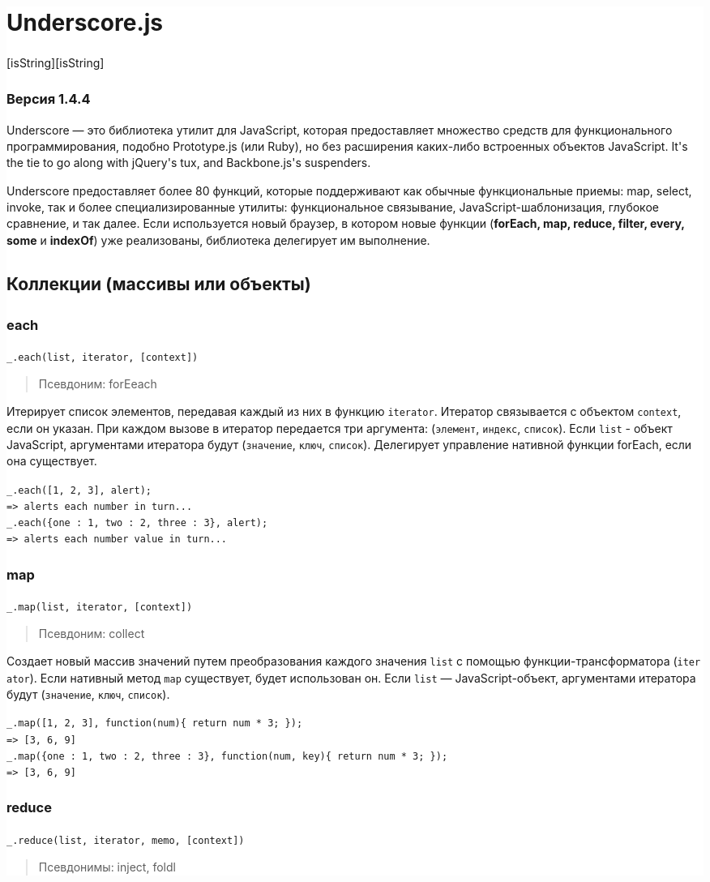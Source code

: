 # Underscore.js

[isString][isString]

### **Версия 1.4.4**

Underscore — это библиотека утилит для JavaScript, которая предоставляет множество средств для функционального программирования, подобно Prototype.js (или Ruby), но без расширения каких-либо встроенных объектов JavaScript. It's the tie to go along with jQuery's tux, and Backbone.js's suspenders.

Underscore предоставляет более 80 функций, которые поддерживают как обычные функциональные приемы: map, select, invoke, так и более специализированные утилиты: функциональное связывание, JavaScript-шаблонизация, глубокое сравнение, и так далее. Если используется новый браузер, в котором новые функции (**forEach, map, reduce, filter, every, some** и **indexOf**) уже реализованы, библиотека делегирует им выполнение.

Коллекции (массивы или объекты)
--------------------------------------------------------------------------------

### each

    _.each(list, iterator, [context])

> Псевдоним: forEeach

Итерирует список элементов, передавая каждый из них в функцию `iterator`. Итератор связывается с объектом `context`, если он указан. При каждом вызове в итератор передается три аргумента: (`элемент`, `индекс`, `список`). Если `list` - объект JavaScript, аргументами итератора будут (`значение`, `ключ`, `список`). Делегирует управление нативной функции forEach, если она существует.

    _.each([1, 2, 3], alert);
    => alerts each number in turn...
    _.each({one : 1, two : 2, three : 3}, alert);
    => alerts each number value in turn...

### map

    _.map(list, iterator, [context])

> Псевдоним: collect

Создает новый массив значений путем преобразования каждого значения `list` с помощью функции-трансформатора (`iterator`). Если нативный метод `map` существует, будет использован он. Если `list` — JavaScript-объект, аргументами итератора будут (`значение`, `ключ`, `список`).

    _.map([1, 2, 3], function(num){ return num * 3; });
    => [3, 6, 9]
    _.map({one : 1, two : 2, three : 3}, function(num, key){ return num * 3; });
    => [3, 6, 9]

### reduce

    _.reduce(list, iterator, memo, [context])

> Псевдонимы: inject, foldl
